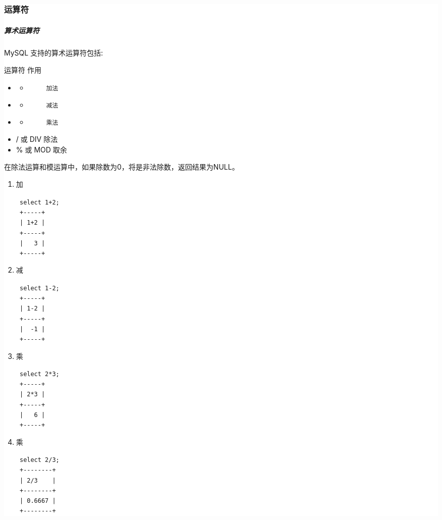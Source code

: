 ### 运算符
##### 算术运算符

MySQL 支持的算术运算符包括:

  运算符	  作用

 + +	      加法
 + -	      减法
 + *	      乘法
 + / 或 DIV	除法
 + % 或 MOD	取余


在除法运算和模运算中，如果除数为0，将是非法除数，返回结果为NULL。

1. 加

		select 1+2;
		+-----+
		| 1+2 |
		+-----+
		|   3 |
		+-----+

2. 减

		select 1-2;
		+-----+
		| 1-2 |
		+-----+
		|  -1 |
		+-----+

3. 乘

		select 2*3;
		+-----+
		| 2*3 |
		+-----+
		|   6 |
		+-----+
		
4. 乘

		select 2/3;
		+--------+
		| 2/3    |
		+--------+
		| 0.6667 |
		+--------+	
		